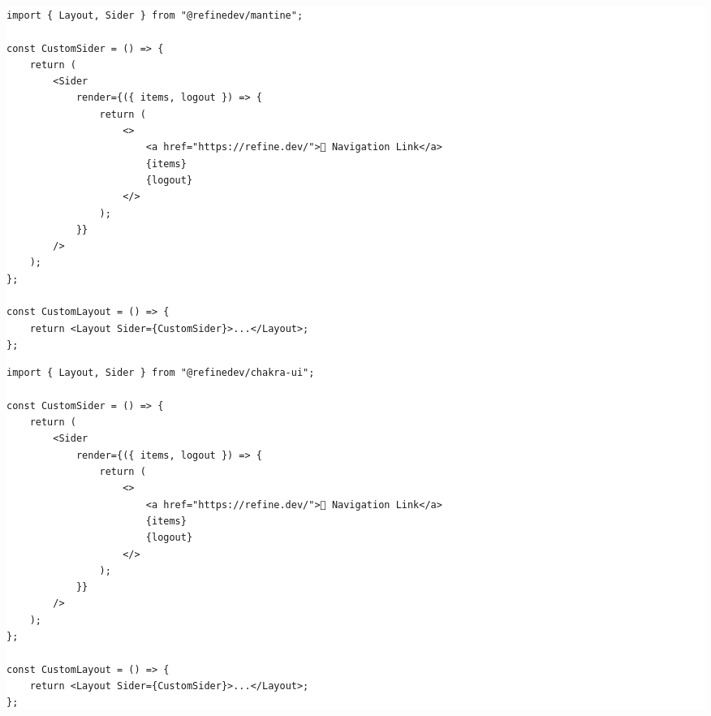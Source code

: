 </TabItem>
<TabItem value="mantine">

```tsx
import { Layout, Sider } from "@refinedev/mantine";

const CustomSider = () => {
    return (
        <Sider
            render={({ items, logout }) => {
                return (
                    <>
                        <a href="https://refine.dev/">👋 Navigation Link</a>
                        {items}
                        {logout}
                    </>
                );
            }}
        />
    );
};

const CustomLayout = () => {
    return <Layout Sider={CustomSider}>...</Layout>;
};
```

</TabItem>
<TabItem value="chakra-ui">

```tsx
import { Layout, Sider } from "@refinedev/chakra-ui";

const CustomSider = () => {
    return (
        <Sider
            render={({ items, logout }) => {
                return (
                    <>
                        <a href="https://refine.dev/">👋 Navigation Link</a>
                        {items}
                        {logout}
                    </>
                );
            }}
        />
    );
};

const CustomLayout = () => {
    return <Layout Sider={CustomSider}>...</Layout>;
};
```
